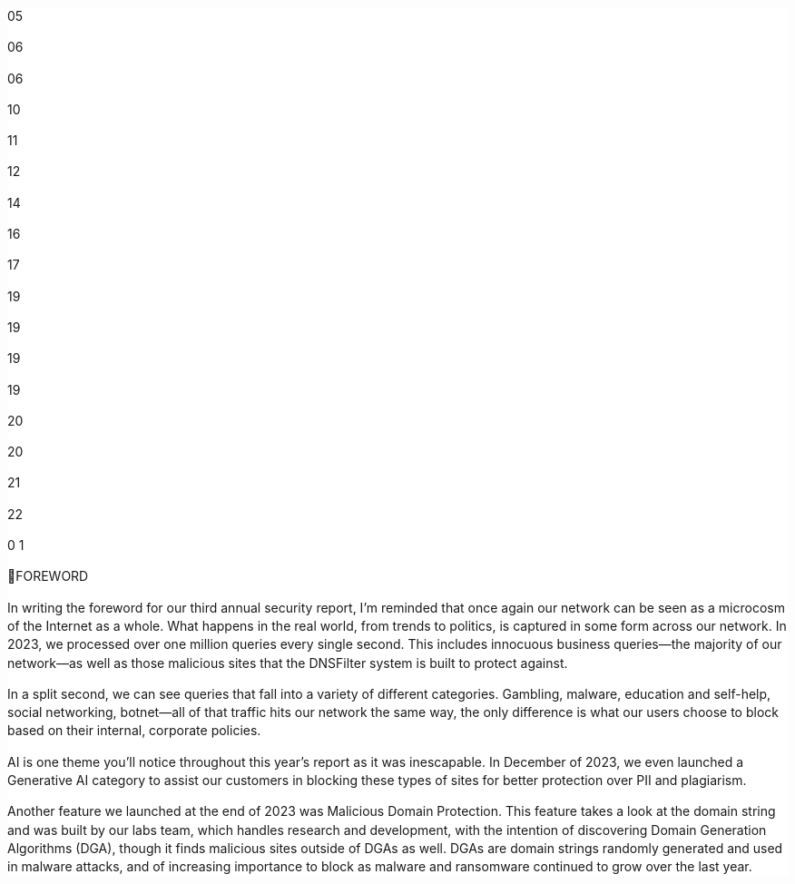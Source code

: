 05

06

06

10

11

12

14

16

17

19

19

19

19

20

20

21

22

0 1

FOREWORD

In writing the foreword for our third annual security report, I’m reminded that
once again our network can be seen as a microcosm of the Internet as a whole.
What happens in the real world, from trends to politics, is captured in some
form across our network. In 2023, we processed over one million queries every
single second. This includes innocuous business queries—the majority of our
network—as well as those malicious sites that the DNSFilter system is built to
protect against.

In a split second, we can see queries that fall into a variety of different categories. Gambling,
malware, education and self\-help, social networking, botnet—all of that traffic hits our network the
same way, the only difference is what our users choose to block based on their internal, corporate
policies.

AI is one theme you’ll notice throughout this year’s report as it was inescapable. In December of 2023,
we even launched a Generative AI category to assist our customers in blocking these types of sites
for better protection over PII and plagiarism. 

Another feature we launched at the end of 2023 was Malicious Domain Protection. This feature
takes a look at the domain string and was built by our labs team, which handles research and
development, with the intention of discovering Domain Generation Algorithms (DGA), though it finds
malicious sites outside of DGAs as well. DGAs are domain strings randomly generated and used in
malware attacks, and of increasing importance to block as malware and ransomware continued to
grow over the last year.
